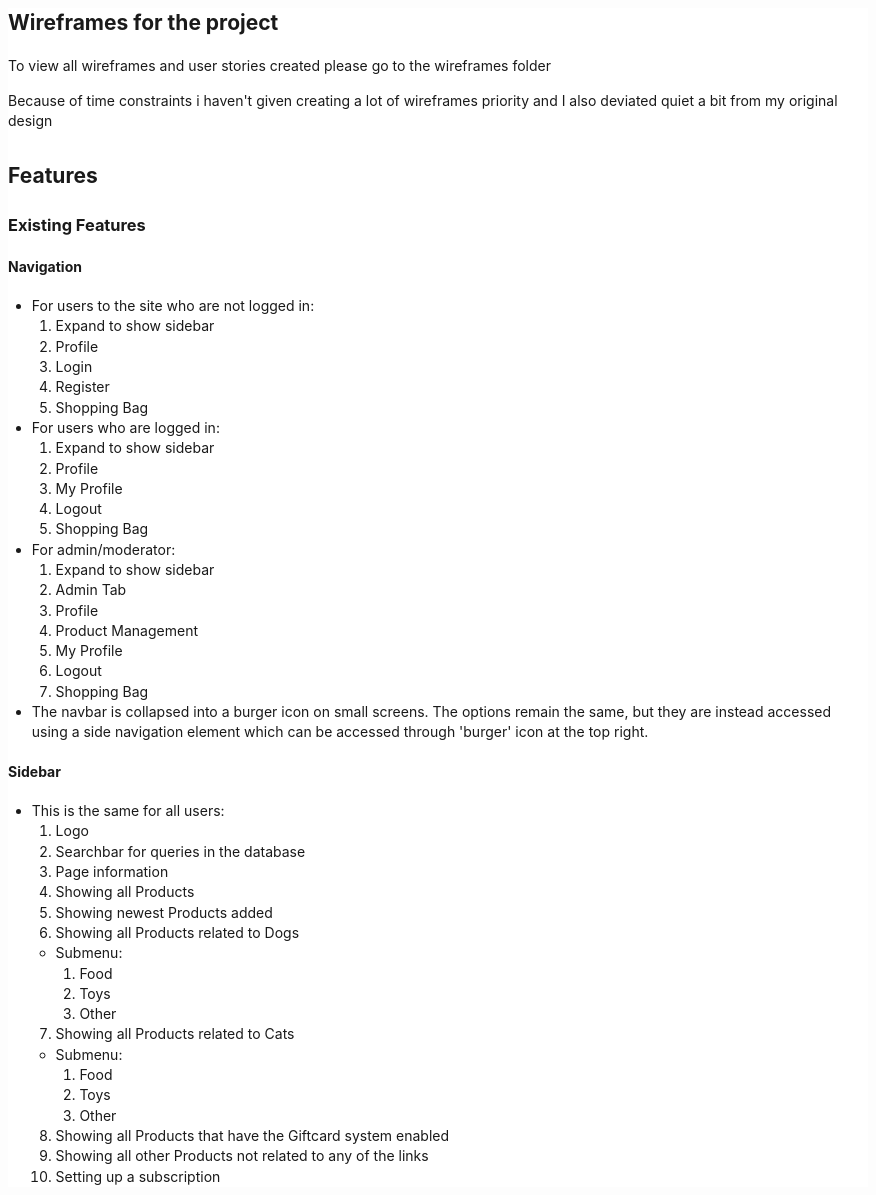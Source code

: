
## Wireframes for the project

<p>To view all wireframes and user stories created please go to the wireframes folder</p>
<p>Because of time constraints i haven't given creating a lot of wireframes priority and I also deviated quiet a bit from my original design</p>

## Features

### Existing Features
#### Navigation   
  * For users to the site who are not logged in:    
    1. Expand to show sidebar
    2. Profile    
    3. Login
    4. Register
    5. Shopping Bag
  * For users who are logged in: 
    1. Expand to show sidebar
    2. Profile    
    3. My Profile
    4. Logout
    5. Shopping Bag
  * For admin/moderator: 
    1. Expand to show sidebar
    2. Admin Tab    
    3. Profile
    4. Product Management
    5. My Profile
    6. Logout
    7. Shopping Bag
  * The navbar is collapsed into a burger icon on small screens. The options remain the same, but they are instead accessed using a side navigation element which can be accessed through 'burger' icon at the top right.
#### Sidebar
  * This is the same for all users:
    1. Logo
    2. Searchbar for queries in the database
    3. Page information
    4. Showing all Products
    5. Showing newest Products added
    6. Showing all Products related to Dogs
      * Submenu:
        1. Food
        2. Toys
        3. Other
    7. Showing all Products related to Cats
      * Submenu:
        1. Food
        2. Toys
        3. Other
    8. Showing all Products that have the Giftcard system enabled
    9. Showing all other Products not related to any of the links
    10. Setting up a subscription

